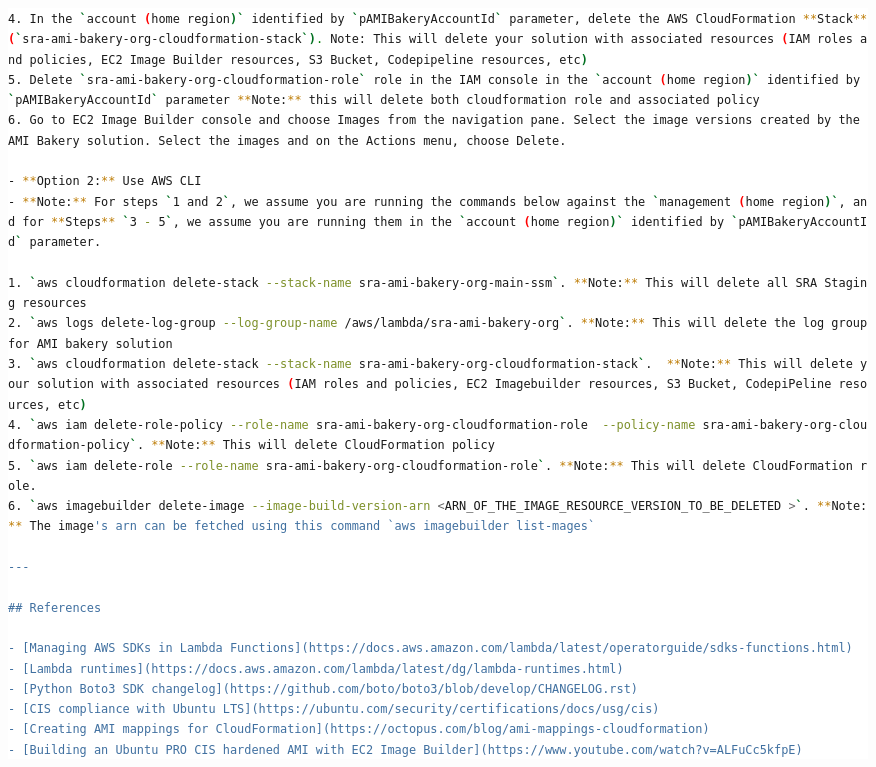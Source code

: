   ```bash
4. In the `account (home region)` identified by `pAMIBakeryAccountId` parameter, delete the AWS CloudFormation **Stack** (`sra-ami-bakery-org-cloudformation-stack`). Note: This will delete your solution with associated resources (IAM roles and policies, EC2 Image Builder resources, S3 Bucket, Codepipeline resources, etc)
5. Delete `sra-ami-bakery-org-cloudformation-role` role in the IAM console in the `account (home region)` identified by `pAMIBakeryAccountId` parameter **Note:** this will delete both cloudformation role and associated policy
6. Go to EC2 Image Builder console and choose Images from the navigation pane. Select the image versions created by the AMI Bakery solution. Select the images and on the Actions menu, choose Delete.

- **Option 2:** Use AWS CLI
- **Note:** For steps `1 and 2`, we assume you are running the commands below against the `management (home region)`, and for **Steps** `3 - 5`, we assume you are running them in the `account (home region)` identified by `pAMIBakeryAccountId` parameter.
  
1. `aws cloudformation delete-stack --stack-name sra-ami-bakery-org-main-ssm`. **Note:** This will delete all SRA Staging resources
2. `aws logs delete-log-group --log-group-name /aws/lambda/sra-ami-bakery-org`. **Note:** This will delete the log group for AMI bakery solution
3. `aws cloudformation delete-stack --stack-name sra-ami-bakery-org-cloudformation-stack`.  **Note:** This will delete your solution with associated resources (IAM roles and policies, EC2 Imagebuilder resources, S3 Bucket, CodepiPeline resources, etc)
4. `aws iam delete-role-policy --role-name sra-ami-bakery-org-cloudformation-role  --policy-name sra-ami-bakery-org-cloudformation-policy`. **Note:** This will delete CloudFormation policy
5. `aws iam delete-role --role-name sra-ami-bakery-org-cloudformation-role`. **Note:** This will delete CloudFormation role.
6. `aws imagebuilder delete-image --image-build-version-arn <ARN_OF_THE_IMAGE_RESOURCE_VERSION_TO_BE_DELETED >`. **Note:** The image's arn can be fetched using this command `aws imagebuilder list-mages`

---

## References

- [Managing AWS SDKs in Lambda Functions](https://docs.aws.amazon.com/lambda/latest/operatorguide/sdks-functions.html)
- [Lambda runtimes](https://docs.aws.amazon.com/lambda/latest/dg/lambda-runtimes.html)
- [Python Boto3 SDK changelog](https://github.com/boto/boto3/blob/develop/CHANGELOG.rst)
- [CIS compliance with Ubuntu LTS](https://ubuntu.com/security/certifications/docs/usg/cis)
- [Creating AMI mappings for CloudFormation](https://octopus.com/blog/ami-mappings-cloudformation)
- [Building an Ubuntu PRO CIS hardened AMI with EC2 Image Builder](https://www.youtube.com/watch?v=ALFuCc5kfpE)
